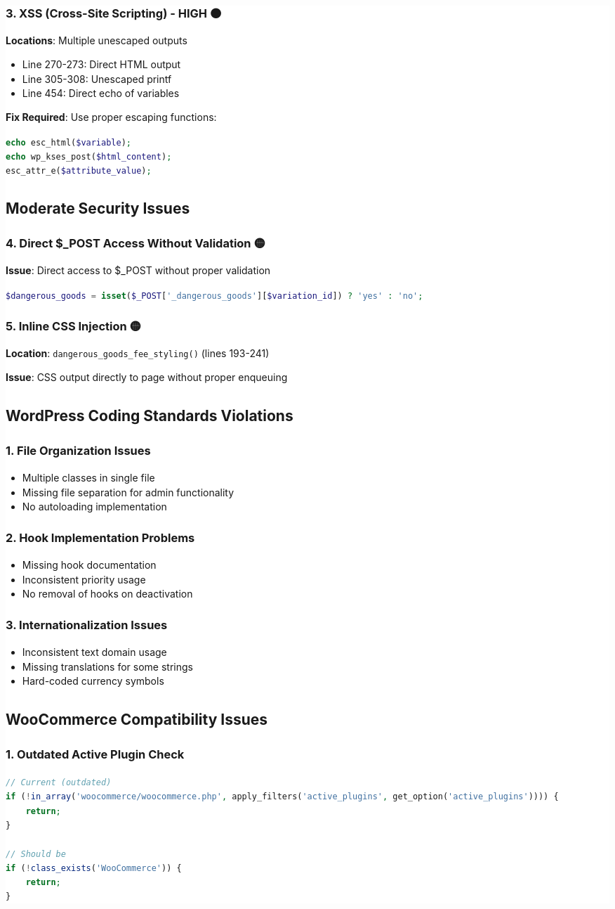 ### 3. XSS (Cross-Site Scripting) - HIGH 🟠

**Locations**: Multiple unescaped outputs
- Line 270-273: Direct HTML output
- Line 305-308: Unescaped printf
- Line 454: Direct echo of variables

**Fix Required**: Use proper escaping functions:
```php
echo esc_html($variable);
echo wp_kses_post($html_content);
esc_attr_e($attribute_value);
```

## Moderate Security Issues

### 4. Direct $_POST Access Without Validation 🟡

**Issue**: Direct access to $_POST without proper validation
```php
$dangerous_goods = isset($_POST['_dangerous_goods'][$variation_id]) ? 'yes' : 'no';
```

### 5. Inline CSS Injection 🟡

**Location**: `dangerous_goods_fee_styling()` (lines 193-241)

**Issue**: CSS output directly to page without proper enqueuing

## WordPress Coding Standards Violations

### 1. File Organization Issues
- Multiple classes in single file
- Missing file separation for admin functionality
- No autoloading implementation

### 2. Hook Implementation Problems
- Missing hook documentation
- Inconsistent priority usage
- No removal of hooks on deactivation

### 3. Internationalization Issues
- Inconsistent text domain usage
- Missing translations for some strings
- Hard-coded currency symbols

## WooCommerce Compatibility Issues

### 1. Outdated Active Plugin Check
```php
// Current (outdated)
if (!in_array('woocommerce/woocommerce.php', apply_filters('active_plugins', get_option('active_plugins')))) {
    return;
}

// Should be
if (!class_exists('WooCommerce')) {
    return;
}
```
